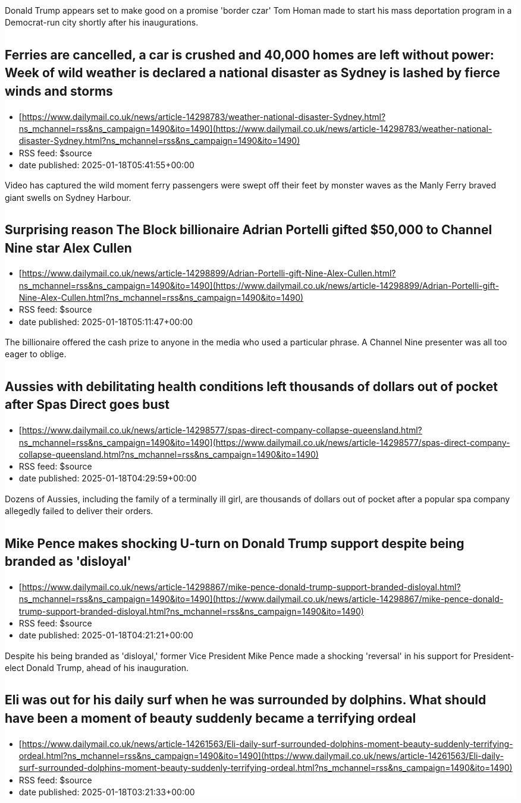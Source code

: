 Donald Trump appears set to make good on a promise 'border czar' Tom Homan made to start his mass deportation program in a Democrat-run city shortly after his inaugurations.

## Ferries are cancelled, a car is crushed and 40,000 homes are left without power: Week of wild weather is declared a national disaster as Sydney is lashed by fierce winds and storms
 - [https://www.dailymail.co.uk/news/article-14298783/weather-national-disaster-Sydney.html?ns_mchannel=rss&ns_campaign=1490&ito=1490](https://www.dailymail.co.uk/news/article-14298783/weather-national-disaster-Sydney.html?ns_mchannel=rss&ns_campaign=1490&ito=1490)
 - RSS feed: $source
 - date published: 2025-01-18T05:41:55+00:00

Video has captured the wild moment ferry passengers were swept off their feet by monster waves as the Manly Ferry braved giant swells on Sydney Harbour.

## Surprising reason The Block billionaire Adrian Portelli gifted $50,000 to Channel Nine star Alex Cullen
 - [https://www.dailymail.co.uk/news/article-14298899/Adrian-Portelli-gift-Nine-Alex-Cullen.html?ns_mchannel=rss&ns_campaign=1490&ito=1490](https://www.dailymail.co.uk/news/article-14298899/Adrian-Portelli-gift-Nine-Alex-Cullen.html?ns_mchannel=rss&ns_campaign=1490&ito=1490)
 - RSS feed: $source
 - date published: 2025-01-18T05:11:47+00:00

The billionaire offered the cash prize to anyone in the media who used a particular phrase. A Channel Nine presenter was all too eager to oblige.

## Aussies with debilitating health conditions left thousands of dollars out of pocket after Spas Direct goes bust
 - [https://www.dailymail.co.uk/news/article-14298577/spas-direct-company-collapse-queensland.html?ns_mchannel=rss&ns_campaign=1490&ito=1490](https://www.dailymail.co.uk/news/article-14298577/spas-direct-company-collapse-queensland.html?ns_mchannel=rss&ns_campaign=1490&ito=1490)
 - RSS feed: $source
 - date published: 2025-01-18T04:29:59+00:00

Dozens of Aussies, including the family of a terminally ill girl, are thousands of dollars out of pocket after a popular spa company allegedly failed to deliver their orders.

## Mike Pence makes shocking U-turn on Donald Trump support despite being branded as 'disloyal'
 - [https://www.dailymail.co.uk/news/article-14298867/mike-pence-donald-trump-support-branded-disloyal.html?ns_mchannel=rss&ns_campaign=1490&ito=1490](https://www.dailymail.co.uk/news/article-14298867/mike-pence-donald-trump-support-branded-disloyal.html?ns_mchannel=rss&ns_campaign=1490&ito=1490)
 - RSS feed: $source
 - date published: 2025-01-18T04:21:21+00:00

Despite his being branded as 'disloyal,' former Vice President Mike Pence made a shocking 'reversal' in his support for President-elect Donald Trump, ahead of his inauguration.

## Eli was out for his daily surf when he was surrounded by dolphins. What should have been a moment of beauty suddenly became a terrifying ordeal
 - [https://www.dailymail.co.uk/news/article-14261563/Eli-daily-surf-surrounded-dolphins-moment-beauty-suddenly-terrifying-ordeal.html?ns_mchannel=rss&ns_campaign=1490&ito=1490](https://www.dailymail.co.uk/news/article-14261563/Eli-daily-surf-surrounded-dolphins-moment-beauty-suddenly-terrifying-ordeal.html?ns_mchannel=rss&ns_campaign=1490&ito=1490)
 - RSS feed: $source
 - date published: 2025-01-18T03:21:33+00:00
